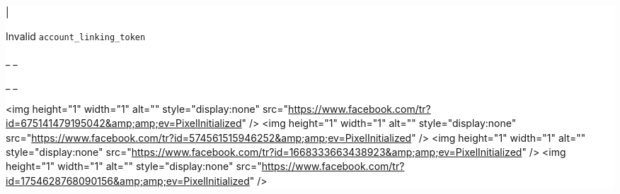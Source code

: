 |

Invalid ` account_linking_token `  
  
_ _

_ _

&lt;img height="1" width="1" alt="" style="display:none"
src="https://www.facebook.com/tr?id=675141479195042&amp;amp;ev=PixelInitialized"
/&gt; &lt;img height="1" width="1" alt="" style="display:none"
src="https://www.facebook.com/tr?id=574561515946252&amp;amp;ev=PixelInitialized"
/&gt; &lt;img height="1" width="1" alt="" style="display:none"
src="https://www.facebook.com/tr?id=1668333663438923&amp;amp;ev=PixelInitialized"
/&gt; &lt;img height="1" width="1" alt="" style="display:none"
src="https://www.facebook.com/tr?id=1754628768090156&amp;amp;ev=PixelInitialized"
/&gt;

